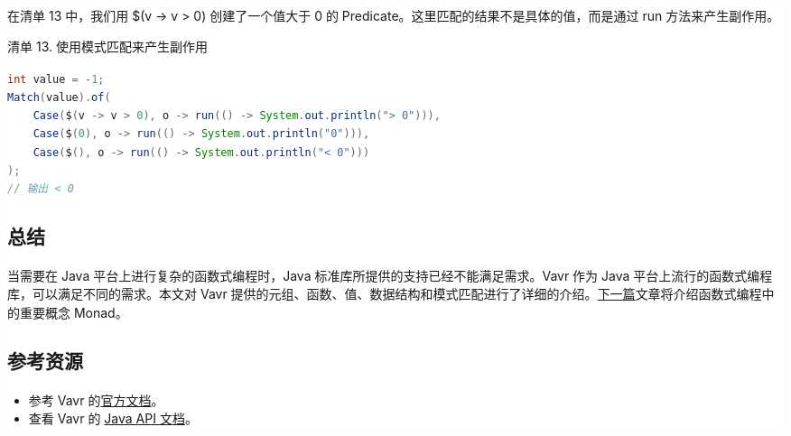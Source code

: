 在清单 13 中，我们用 $(v -> v > 0) 创建了一个值大于 0 的 Predicate。这里匹配的结果不是具体的值，而是通过 run 方法来产生副作用。

清单 13. 使用模式匹配来产生副作用

```java
int value = -1;
Match(value).of(
    Case($(v -> v > 0), o -> run(() -> System.out.println("> 0"))),
    Case($(0), o -> run(() -> System.out.println("0"))),
    Case($(), o -> run(() -> System.out.println("< 0")))
);
// 输出 < 0
```

## 总结

当需要在 Java 平台上进行复杂的函数式编程时，Java 标准库所提供的支持已经不能满足需求。Vavr 作为 Java 平台上流行的函数式编程库，可以满足不同的需求。本文对 Vavr 提供的元组、函数、值、数据结构和模式匹配进行了详细的介绍。[下一篇](functional-programming-5.html)文章将介绍函数式编程中的重要概念 Monad。

## 参考资源

* 参考 Vavr 的[官方文档](http://www.vavr.io/vavr-docs/)。
* 查看 Vavr 的 [Java API 文档](http://www.javadoc.io/doc/io.vavr/vavr/0.9.2)。
